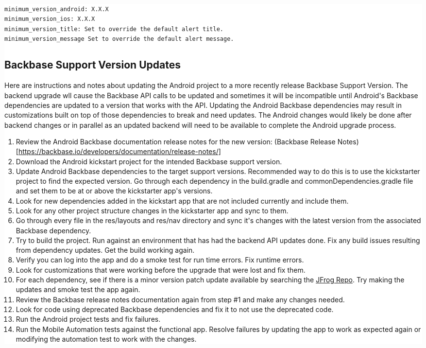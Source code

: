 ```
minimum_version_android: X.X.X
minimum_version_ios: X.X.X
minimum_version_title: Set to override the default alert title.
minimum_version_message Set to override the default alert message.
```

## Backbase Support Version Updates

Here are instructions and notes about updating the Android project to a more recently release 
Backbase Support Version. The backend upgrade wll cause the Backbase API calls to be updated and 
sometimes it will be incompatible until Android's Backbase dependencies are updated to a version
that works with the API. Updating the Android Backbase dependencies may result in customizations
built on top of those dependencies to break and need updates. The Android changes would likely
be done after backend changes or in parallel as an updated backend will need to be available to 
complete the Android upgrade process.

1. Review the Android Backbase documentation release notes for the new version: 
(Backbase Release Notes)[https://backbase.io/developers/documentation/release-notes/]
2. Download the Android kickstart project for the intended Backbase support version.
3. Update Android Backbase dependencies to the target support versions. Recommended way to do this
is to use the kickstarter project to find the expected version.  Go through each dependency
in the build.gradle and commonDependencies.gradle file and set them to be at or above the 
kickstarter app's versions.
4. Look for new dependencies added in the kickstart app that are not included currently and include 
them.
5. Look for any other project structure changes in the kickstarter app and sync to them. 
6. Go through every file in the res/layouts and res/nav directory and sync it's changes with the 
latest version from the associated Backbase dependency.
7. Try to build the project. Run against an environment that has had the backend API updates done.
Fix any build issues resulting from dependency updates. Get the build working again. 
8. Verify you can log into the app and do a smoke test for run time errors. Fix runtime errors.
9. Look for customizations that were working before the upgrade that were lost and fix them.
10. For each dependency, see if there is a minor version patch update available by searching the
[JFrog Repo](https://repo.backbase.com/ui/packages). Try making the updates and smoke test the app
again.
11. Review the Backbase release notes documentation again from step #1 and make any changes needed.
12. Look for code using deprecated Backbase dependencies and fix it to not use the deprecated code.
13. Run the Android project tests and fix failures.
14. Run the Mobile Automation tests against the functional app. Resolve failures by updating the app
to work as expected again or modifying the automation test to work with the changes.
